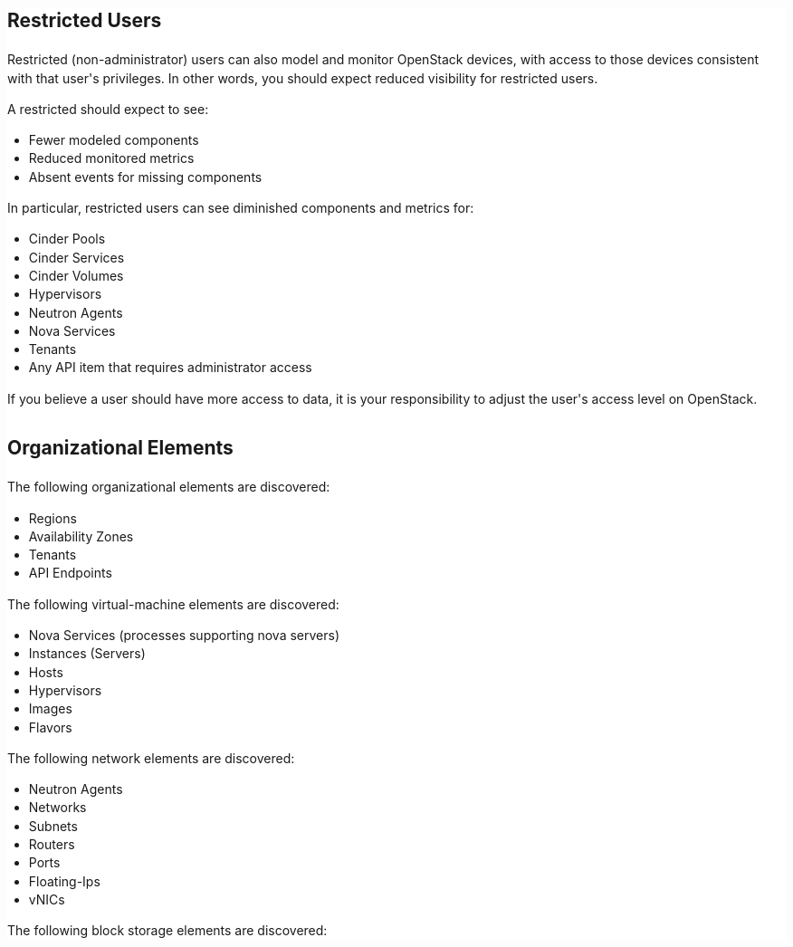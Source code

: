 Restricted Users
---------------------

Restricted (non-administrator) users can also model and monitor OpenStack
devices, with access to those devices consistent with that user's privileges.
In other words, you should expect reduced visibility for restricted users.

A restricted should expect to see:

* Fewer modeled components
* Reduced monitored metrics
* Absent events for missing components

In particular, restricted users can see diminished components and metrics for:

* Cinder Pools
* Cinder Services
* Cinder Volumes
* Hypervisors
* Neutron Agents
* Nova Services
* Tenants
* Any API item that requires administrator access

If you believe a user should have more access to data, it is your responsibility
to adjust the user's access level on OpenStack.

Organizational Elements
-------------------------------

The following organizational elements are discovered:

* Regions
* Availability Zones
* Tenants
* API Endpoints

The following virtual-machine elements are discovered:

* Nova Services (processes supporting nova servers)
* Instances (Servers)
* Hosts
* Hypervisors
* Images
* Flavors

The following network elements are discovered:

* Neutron Agents
* Networks
* Subnets
* Routers
* Ports
* Floating-Ips
* vNICs

The following block storage elements are discovered:

